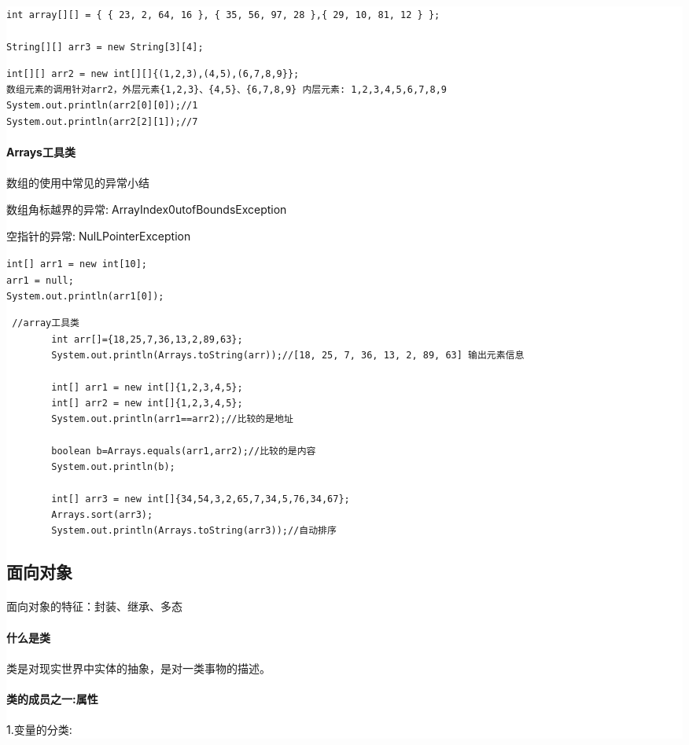 ```
int array[][] = { { 23, 2, 64, 16 }, { 35, 56, 97, 28 },{ 29, 10, 81, 12 } };

String[][] arr3 = new String[3][4];
```

```
int[][] arr2 = new int[][]{(1,2,3),(4,5),(6,7,8,9}};
数组元素的调用针对arr2，外层元素{1,2,3}、{4,5}、{6,7,8,9} 内层元素: 1,2,3,4,5,6,7,8,9
System.out.println(arr2[0][0]);//1
System.out.println(arr2[2][1]);//7
```

#### Arrays工具类

数组的使用中常见的异常小结

数组角标越界的异常: ArrayIndex0utofBoundsException

空指针的异常: NulLPointerException

```
int[] arr1 = new int[10];
arr1 = null;
System.out.println(arr1[0]);
```

```
 //array工具类
        int arr[]={18,25,7,36,13,2,89,63};
        System.out.println(Arrays.toString(arr));//[18, 25, 7, 36, 13, 2, 89, 63] 输出元素信息

        int[] arr1 = new int[]{1,2,3,4,5};
        int[] arr2 = new int[]{1,2,3,4,5};
        System.out.println(arr1==arr2);//比较的是地址

        boolean b=Arrays.equals(arr1,arr2);//比较的是内容
        System.out.println(b);

        int[] arr3 = new int[]{34,54,3,2,65,7,34,5,76,34,67};
        Arrays.sort(arr3);
        System.out.println(Arrays.toString(arr3));//自动排序
```



## 面向对象

面向对象的特征：封装、继承、多态

####  什么是类

类是对现实世界中实体的抽象，是对一类事物的描述。

#### 类的成员之一:属性

1.变量的分类:
